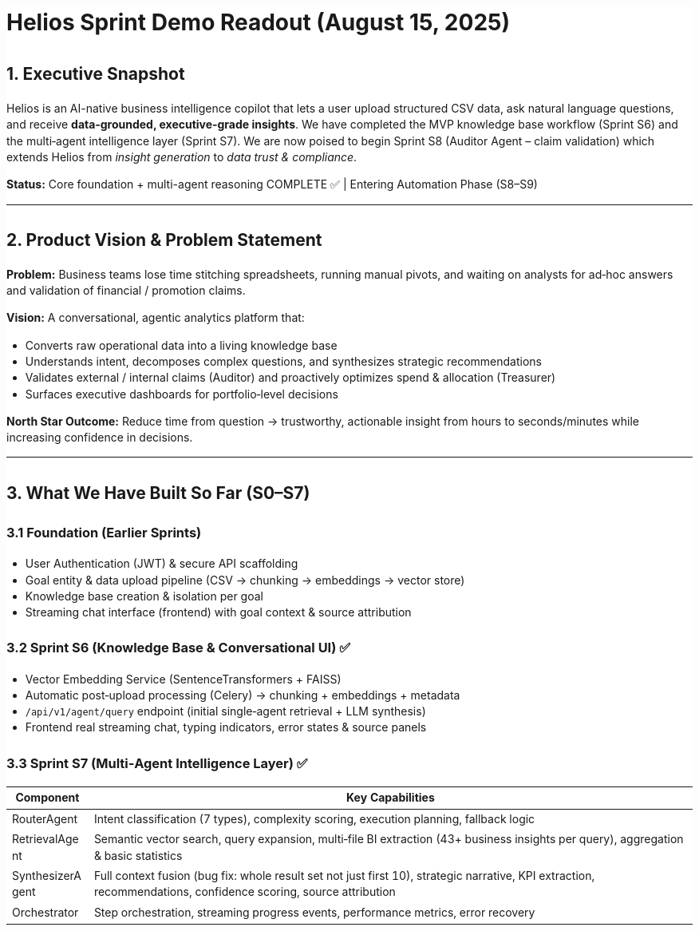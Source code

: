 # Helios Sprint Demo Readout (August 15, 2025)

## 1. Executive Snapshot
Helios is an AI-native business intelligence copilot that lets a user upload structured CSV data, ask natural language questions, and receive **data‑grounded, executive‑grade insights**. We have completed the MVP knowledge base workflow (Sprint S6) and the multi‑agent intelligence layer (Sprint S7). We are now poised to begin Sprint S8 (Auditor Agent – claim validation) which extends Helios from *insight generation* to *data trust & compliance*.

**Status:** Core foundation + multi-agent reasoning COMPLETE ✅ | Entering Automation Phase (S8–S9)

---
## 2. Product Vision & Problem Statement
**Problem:** Business teams lose time stitching spreadsheets, running manual pivots, and waiting on analysts for ad‑hoc answers and validation of financial / promotion claims.

**Vision:** A conversational, agentic analytics platform that:
- Converts raw operational data into a living knowledge base
- Understands intent, decomposes complex questions, and synthesizes strategic recommendations
- Validates external / internal claims (Auditor) and proactively optimizes spend & allocation (Treasurer)
- Surfaces executive dashboards for portfolio‑level decisions

**North Star Outcome:** Reduce time from question → trustworthy, actionable insight from hours to seconds/minutes while increasing confidence in decisions.

---
## 3. What We Have Built So Far (S0–S7)
### 3.1 Foundation (Earlier Sprints)
- User Authentication (JWT) & secure API scaffolding
- Goal entity & data upload pipeline (CSV → chunking → embeddings → vector store)
- Knowledge base creation & isolation per goal
- Streaming chat interface (frontend) with goal context & source attribution

### 3.2 Sprint S6 (Knowledge Base & Conversational UI) ✅
- Vector Embedding Service (SentenceTransformers + FAISS)
- Automatic post‑upload processing (Celery) → chunking + embeddings + metadata
- `/api/v1/agent/query` endpoint (initial single‑agent retrieval + LLM synthesis)
- Frontend real streaming chat, typing indicators, error states & source panels

### 3.3 Sprint S7 (Multi‑Agent Intelligence Layer) ✅
| Component | Key Capabilities |
|-----------|------------------|
| RouterAgent | Intent classification (7 types), complexity scoring, execution planning, fallback logic |
| RetrievalAgent | Semantic vector search, query expansion, multi‑file BI extraction (43+ business insights per query), aggregation & basic statistics |
| SynthesizerAgent | Full context fusion (bug fix: whole result set not just first 10), strategic narrative, KPI extraction, recommendations, confidence scoring, source attribution |
| Orchestrator | Step orchestration, streaming progress events, performance metrics, error recovery |
